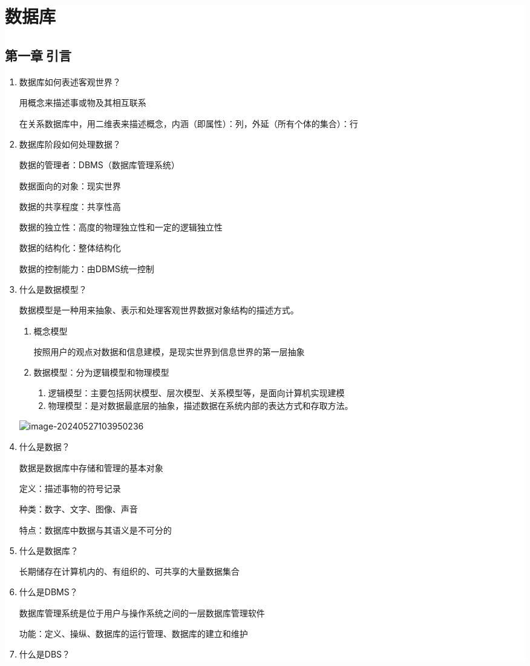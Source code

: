 # 数据库

## 第一章 引言

1. 数据库如何表述客观世界？

   用概念来描述事或物及其相互联系

   在关系数据库中，用二维表来描述概念，内涵（即属性）：列，外延（所有个体的集合）：行

2. 数据库阶段如何处理数据？

   数据的管理者：DBMS（数据库管理系统）

   数据面向的对象：现实世界

   数据的共享程度：共享性高

   数据的独立性：高度的物理独立性和一定的逻辑独立性

   数据的结构化：整体结构化

   数据的控制能力：由DBMS统一控制

3. 什么是数据模型？

   数据模型是一种用来抽象、表示和处理客观世界数据对象结构的描述方式。

   1. 概念模型

      按照用户的观点对数据和信息建模，是现实世界到信息世界的第一层抽象

   2. 数据模型：分为逻辑模型和物理模型

      1. 逻辑模型：主要包括网状模型、层次模型、关系模型等，是面向计算机实现建模
      2. 物理模型：是对数据最底层的抽象，描述数据在系统内部的表达方式和存取方法。

   ![image-20240527103950236](C:\Users\l\AppData\Roaming\Typora\typora-user-images\image-20240527103950236.png)

4. 什么是数据？

   数据是数据库中存储和管理的基本对象

   定义：描述事物的符号记录

   种类：数字、文字、图像、声音

   特点：数据库中数据与其语义是不可分的

5. 什么是数据库？

   长期储存在计算机内的、有组织的、可共享的大量数据集合

6. 什么是DBMS？

   数据库管理系统是位于用户与操作系统之间的一层数据库管理软件

   功能：定义、操纵、数据库的运行管理、数据库的建立和维护

7. 什么是DBS？
